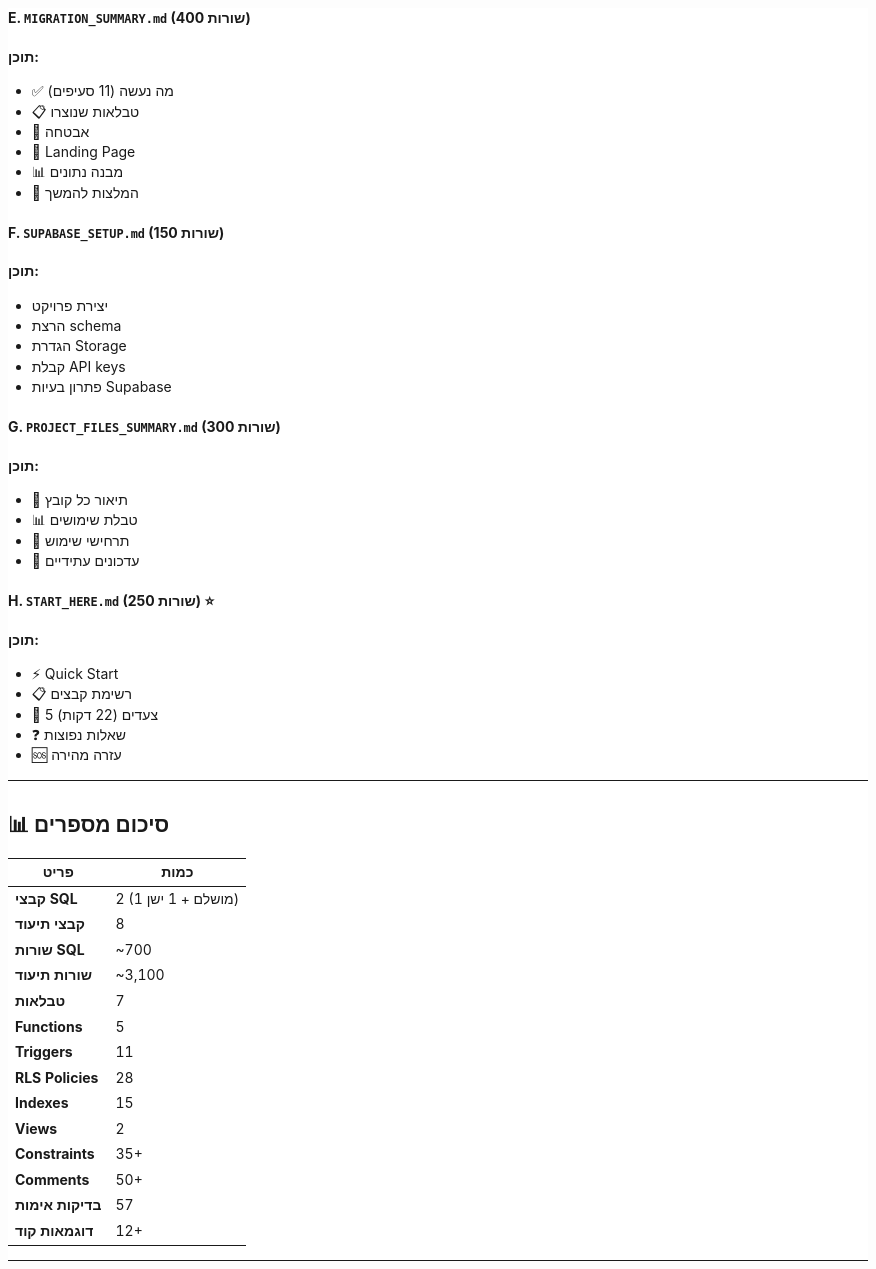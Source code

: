 #### E. `MIGRATION_SUMMARY.md` (400 שורות)
**תוכן:**
- ✅ מה נעשה (11 סעיפים)
- 📋 טבלאות שנוצרו
- 🔐 אבטחה
- 🎨 Landing Page
- 📊 מבנה נתונים
- 🚀 המלצות להמשך

#### F. `SUPABASE_SETUP.md` (150 שורות)
**תוכן:**
- יצירת פרויקט
- הרצת schema
- הגדרת Storage
- קבלת API keys
- פתרון בעיות Supabase

#### G. `PROJECT_FILES_SUMMARY.md` (300 שורות)
**תוכן:**
- 📁 תיאור כל קובץ
- 📊 טבלת שימושים
- 🎯 תרחישי שימוש
- 🔄 עדכונים עתידיים

#### H. `START_HERE.md` (250 שורות) ⭐
**תוכן:**
- ⚡ Quick Start
- 📋 רשימת קבצים
- 🎯 5 צעדים (22 דקות)
- ❓ שאלות נפוצות
- 🆘 עזרה מהירה

---

## 📊 סיכום מספרים

| פריט | כמות |
|------|------|
| **קבצי SQL** | 2 (1 מושלם + 1 ישן) |
| **קבצי תיעוד** | 8 |
| **שורות SQL** | ~700 |
| **שורות תיעוד** | ~3,100 |
| **טבלאות** | 7 |
| **Functions** | 5 |
| **Triggers** | 11 |
| **RLS Policies** | 28 |
| **Indexes** | 15 |
| **Views** | 2 |
| **Constraints** | 35+ |
| **Comments** | 50+ |
| **בדיקות אימות** | 57 |
| **דוגמאות קוד** | 12+ |

---